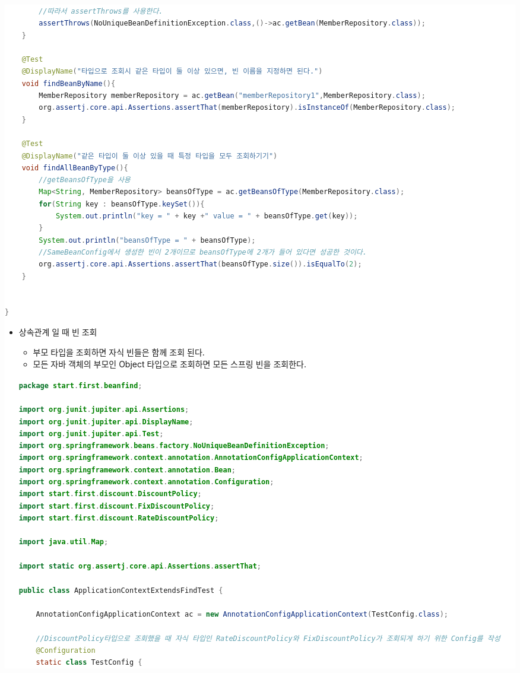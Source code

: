   ```java
          //따라서 assertThrows를 사용한다.
          assertThrows(NoUniqueBeanDefinitionException.class,()->ac.getBean(MemberRepository.class));
      }
  
      @Test
      @DisplayName("타입으로 조회시 같은 타입이 둘 이상 있으면, 빈 이름을 지정하면 된다.")
      void findBeanByName(){
          MemberRepository memberRepository = ac.getBean("memberRepository1",MemberRepository.class);
          org.assertj.core.api.Assertions.assertThat(memberRepository).isInstanceOf(MemberRepository.class);
      }
  
      @Test
      @DisplayName("같은 타입이 둘 이상 있을 때 특정 타입을 모두 조회하기기")
      void findAllBeanByType(){
          //getBeansOfType을 사용
          Map<String, MemberRepository> beansOfType = ac.getBeansOfType(MemberRepository.class);
          for(String key : beansOfType.keySet()){
              System.out.println("key = " + key +" value = " + beansOfType.get(key));
          }
          System.out.println("beansOfType = " + beansOfType);
          //SameBeanConfig에서 생성한 빈이 2개이므로 beansOfType에 2개가 들어 있다면 성공한 것이다.
          org.assertj.core.api.Assertions.assertThat(beansOfType.size()).isEqualTo(2);
      }
  
  
  }
  ```



- 상속관계 일 때 빈 조회

  - 부모 타입을 조회하면 자식 빈들은 함께 조회 된다.
  - 모든 자바 객체의 부모인 Object 타입으로 조회하면 모든 스프링 빈을 조회한다.

  ```java
  package start.first.beanfind;
  
  import org.junit.jupiter.api.Assertions;
  import org.junit.jupiter.api.DisplayName;
  import org.junit.jupiter.api.Test;
  import org.springframework.beans.factory.NoUniqueBeanDefinitionException;
  import org.springframework.context.annotation.AnnotationConfigApplicationContext;
  import org.springframework.context.annotation.Bean;
  import org.springframework.context.annotation.Configuration;
  import start.first.discount.DiscountPolicy;
  import start.first.discount.FixDiscountPolicy;
  import start.first.discount.RateDiscountPolicy;
  
  import java.util.Map;
  
  import static org.assertj.core.api.Assertions.assertThat;
  
  public class ApplicationContextExtendsFindTest {
  
      AnnotationConfigApplicationContext ac = new AnnotationConfigApplicationContext(TestConfig.class);
  
      //DiscountPolicy타입으로 조회했을 때 자식 타입인 RateDiscountPolicy와 FixDiscountPolicy가 조회되게 하기 위한 Config를 작성
      @Configuration
      static class TestConfig {
  ```